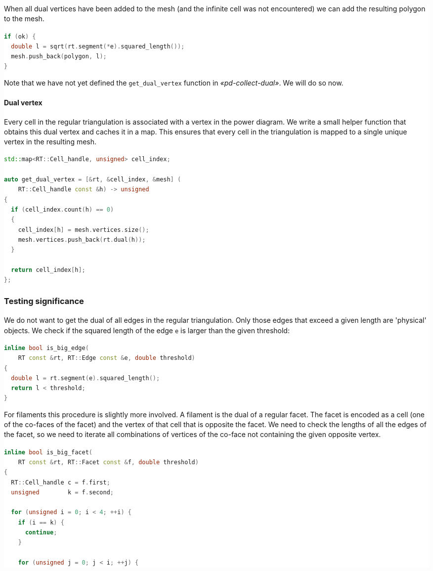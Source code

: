 When all dual vertices have been added to the mesh (and the infinite cell was not encountered) we can add the resulting polygon to the mesh.

``` {.cpp #pd-add-to-mesh}
if (ok) {
  double l = sqrt(rt.segment(*e).squared_length());
  mesh.push_back(polygon, l);
}
```

Note that we have not yet defined the `get_dual_vertex` function in *«pd-collect-dual»*. We will do so now.

#### Dual vertex

Every cell in the regular triangulation is associated with a vertex in the power diagram. We write a small helper function that obtains this dual vertex and caches it in a map. This ensures that every cell in the triangulation is mapped to a single unique vertex in the resulting mesh.

``` {.cpp #pd-dual-vertex}
std::map<RT::Cell_handle, unsigned> cell_index;

auto get_dual_vertex = [&rt, &cell_index, &mesh] (
    RT::Cell_handle const &h) -> unsigned
{
  if (cell_index.count(h) == 0)
  {
    cell_index[h] = mesh.vertices.size();
    mesh.vertices.push_back(rt.dual(h));
  }

  return cell_index[h];
};
```

### Testing significance

We do not want to get the dual of all edges in the regular triangulation. Only those edges that exceed a given length are 'physical' objects. We check if the squared length of the edge `e` is larger than the given threshold:

``` {.cpp #pd-is-big-edge}
inline bool is_big_edge(
    RT const &rt, RT::Edge const &e, double threshold)
{
  double l = rt.segment(e).squared_length();
  return l < threshold;
}
```

For filaments this procedure is slightly more involved. A filament is the dual of a regular facet. The facet is encoded as a cell (one of the co-faces of the facet) and the vertex of that cell that is opposite the facet. We need to check the lengths of all the edges of the facet, so we need to iterate all combinations of vertices of the co-face not containing the given opposite vertex.

``` {.cpp #pd-is-big-facet}
inline bool is_big_facet(
    RT const &rt, RT::Facet const &f, double threshold)
{
  RT::Cell_handle c = f.first;
  unsigned        k = f.second;

  for (unsigned i = 0; i < 4; ++i) {
    if (i == k) {
      continue;
    }

    for (unsigned j = 0; j < i; ++j) {
```